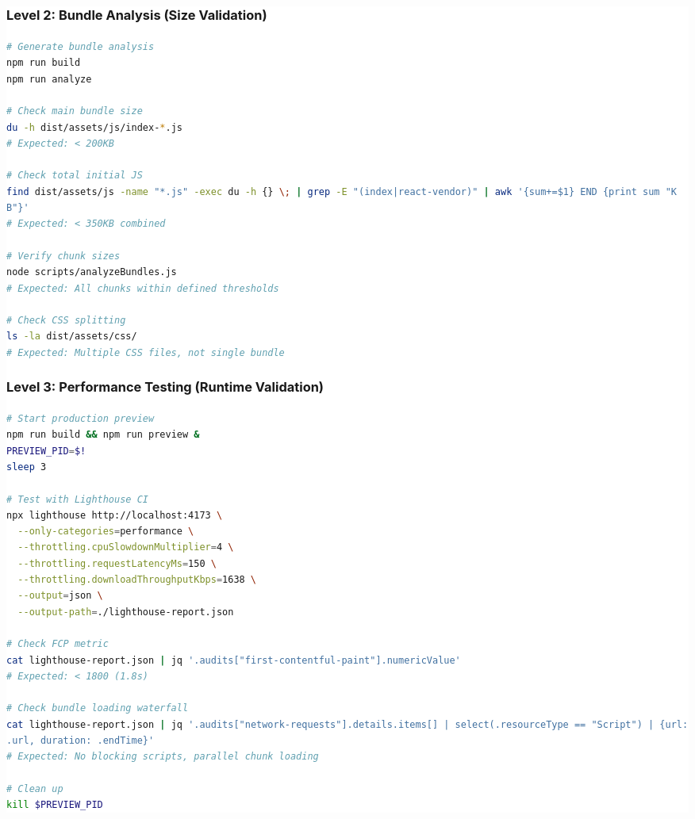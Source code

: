 ### Level 2: Bundle Analysis (Size Validation)

```bash
# Generate bundle analysis
npm run build
npm run analyze

# Check main bundle size
du -h dist/assets/js/index-*.js
# Expected: < 200KB

# Check total initial JS
find dist/assets/js -name "*.js" -exec du -h {} \; | grep -E "(index|react-vendor)" | awk '{sum+=$1} END {print sum "KB"}'
# Expected: < 350KB combined

# Verify chunk sizes
node scripts/analyzeBundles.js
# Expected: All chunks within defined thresholds

# Check CSS splitting
ls -la dist/assets/css/
# Expected: Multiple CSS files, not single bundle
```

### Level 3: Performance Testing (Runtime Validation)

```bash
# Start production preview
npm run build && npm run preview &
PREVIEW_PID=$!
sleep 3

# Test with Lighthouse CI
npx lighthouse http://localhost:4173 \
  --only-categories=performance \
  --throttling.cpuSlowdownMultiplier=4 \
  --throttling.requestLatencyMs=150 \
  --throttling.downloadThroughputKbps=1638 \
  --output=json \
  --output-path=./lighthouse-report.json

# Check FCP metric
cat lighthouse-report.json | jq '.audits["first-contentful-paint"].numericValue'
# Expected: < 1800 (1.8s)

# Check bundle loading waterfall
cat lighthouse-report.json | jq '.audits["network-requests"].details.items[] | select(.resourceType == "Script") | {url: .url, duration: .endTime}'
# Expected: No blocking scripts, parallel chunk loading

# Clean up
kill $PREVIEW_PID
```
